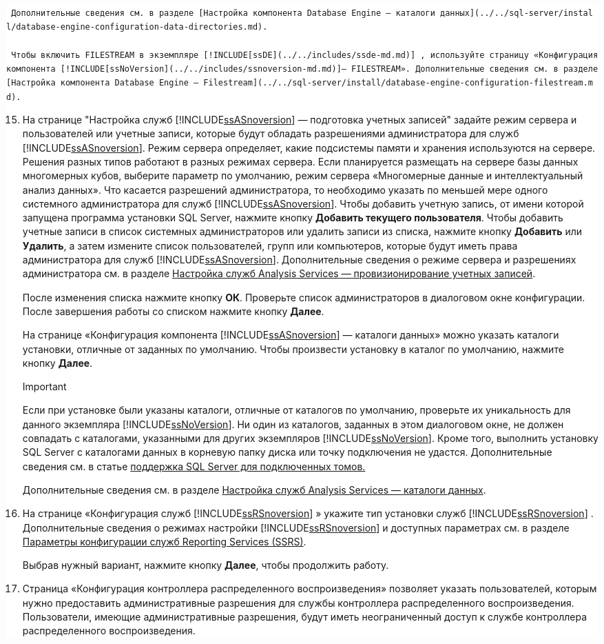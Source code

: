      Дополнительные сведения см. в разделе [Настройка компонента Database Engine — каталоги данных](../../sql-server/install/database-engine-configuration-data-directories.md).  
  
     Чтобы включить FILESTREAM в экземпляре [!INCLUDE[ssDE](../../includes/ssde-md.md)] , используйте страницу «Конфигурация компонента [!INCLUDE[ssNoVersion](../../includes/ssnoversion-md.md)]— FILESTREAM». Дополнительные сведения см. в разделе [Настройка компонента Database Engine — Filestream](../../sql-server/install/database-engine-configuration-filestream.md).  
  
15. На странице "Настройка служб [!INCLUDE[ssASnoversion](../../includes/ssasnoversion-md.md)] — подготовка учетных записей" задайте режим сервера и пользователей или учетные записи, которые будут обладать разрешениями администратора для служб [!INCLUDE[ssASnoversion](../../includes/ssasnoversion-md.md)]. Режим сервера определяет, какие подсистемы памяти и хранения используются на сервере. Решения разных типов работают в разных режимах сервера. Если планируется размещать на сервере базы данных многомерных кубов, выберите параметр по умолчанию, режим сервера «Многомерные данные и интеллектуальный анализ данных». Что касается разрешений администратора, то необходимо указать по меньшей мере одного системного администратора для служб [!INCLUDE[ssASnoversion](../../includes/ssasnoversion-md.md)]. Чтобы добавить учетную запись, от имени которой запущена программа установки SQL Server, нажмите кнопку **Добавить текущего пользователя**. Чтобы добавить учетные записи в список системных администраторов или удалить записи из списка, нажмите кнопку **Добавить** или **Удалить**, а затем измените список пользователей, групп или компьютеров, которые будут иметь права администратора для служб [!INCLUDE[ssASnoversion](../../includes/ssasnoversion-md.md)]. Дополнительные сведения о режиме сервера и разрешениях администратора см. в разделе [Настройка служб Analysis Services — провизионирование учетных записей](../../sql-server/install/analysis-services-configuration-account-provisioning.md).  
  
     После изменения списка нажмите кнопку **ОК**. Проверьте список администраторов в диалоговом окне конфигурации. После завершения работы со списком нажмите кнопку **Далее**.  
  
     На странице «Конфигурация компонента [!INCLUDE[ssASnoversion](../../includes/ssasnoversion-md.md)] — каталоги данных» можно указать каталоги установки, отличные от заданных по умолчанию. Чтобы произвести установку в каталог по умолчанию, нажмите кнопку **Далее**.  
  
    > [!IMPORTANT]  
    >  Если при установке были указаны каталоги, отличные от каталогов по умолчанию, проверьте их уникальность для данного экземпляра [!INCLUDE[ssNoVersion](../../includes/ssnoversion-md.md)]. Ни один из каталогов, заданных в этом диалоговом окне, не должен совпадать с каталогами, указанными для других экземпляров [!INCLUDE[ssNoVersion](../../includes/ssnoversion-md.md)]. Кроме того, выполнить установку SQL Server с каталогами данных в корневую папку диска или точку подключения не удастся. Дополнительные сведения см. в статье [поддержка SQL Server для подключенных томов.](https://support.microsoft.com/kb/819546/en-us)  
  
     Дополнительные сведения см. в разделе [Настройка служб Analysis Services — каталоги данных](../../sql-server/install/analysis-services-configuration-data-directories.md).  
  
16. На странице «Конфигурация служб [!INCLUDE[ssRSnoversion](../../includes/ssrsnoversion-md.md)] » укажите тип установки служб [!INCLUDE[ssRSnoversion](../../includes/ssrsnoversion-md.md)] . Дополнительные сведения о режимах настройки [!INCLUDE[ssRSnoversion](../../includes/ssrsnoversion-md.md)] и доступных параметрах см. в разделе [Параметры конфигурации служб Reporting Services (SSRS)](../../sql-server/install/reporting-services-configuration-options-ssrs.md).  
  
     Выбрав нужный вариант, нажмите кнопку **Далее**, чтобы продолжить работу.  
  
17. Страница «Конфигурация контроллера распределенного воспроизведения» позволяет указать пользователей, которым нужно предоставить административные разрешения для службы контроллера распределенного воспроизведения. Пользователи, имеющие административные разрешения, будут иметь неограниченный доступ к службе контроллера распределенного воспроизведения.  
  